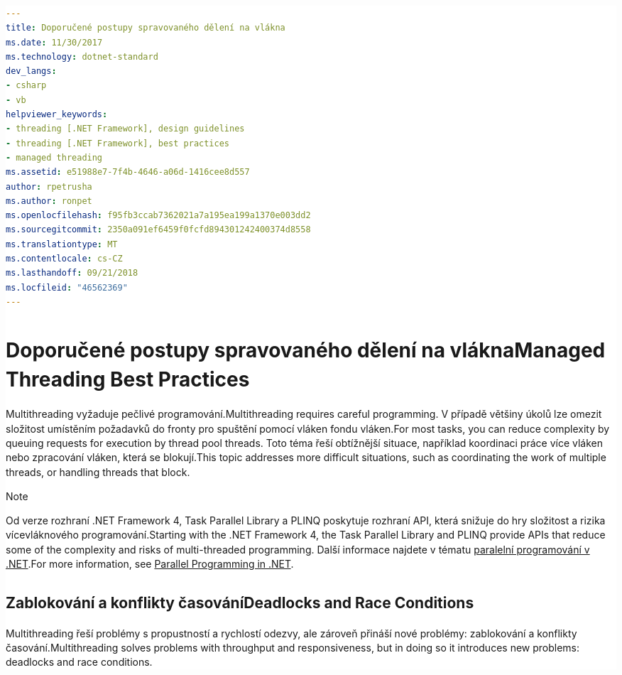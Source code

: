 ```yaml
---
title: Doporučené postupy spravovaného dělení na vlákna
ms.date: 11/30/2017
ms.technology: dotnet-standard
dev_langs:
- csharp
- vb
helpviewer_keywords:
- threading [.NET Framework], design guidelines
- threading [.NET Framework], best practices
- managed threading
ms.assetid: e51988e7-7f4b-4646-a06d-1416cee8d557
author: rpetrusha
ms.author: ronpet
ms.openlocfilehash: f95fb3ccab7362021a7a195ea199a1370e003dd2
ms.sourcegitcommit: 2350a091ef6459f0fcfd894301242400374d8558
ms.translationtype: MT
ms.contentlocale: cs-CZ
ms.lasthandoff: 09/21/2018
ms.locfileid: "46562369"
---
```

# <a name="managed-threading-best-practices"></a><span data-ttu-id="2b1eb-102">Doporučené postupy spravovaného dělení na vlákna</span><span class="sxs-lookup"><span data-stu-id="2b1eb-102">Managed Threading Best Practices</span></span>
<span data-ttu-id="2b1eb-103">Multithreading vyžaduje pečlivé programování.</span><span class="sxs-lookup"><span data-stu-id="2b1eb-103">Multithreading requires careful programming.</span></span> <span data-ttu-id="2b1eb-104">V případě většiny úkolů lze omezit složitost umístěním požadavků do fronty pro spuštění pomocí vláken fondu vláken.</span><span class="sxs-lookup"><span data-stu-id="2b1eb-104">For most tasks, you can reduce complexity by queuing requests for execution by thread pool threads.</span></span> <span data-ttu-id="2b1eb-105">Toto téma řeší obtížnější situace, například koordinaci práce více vláken nebo zpracování vláken, která se blokují.</span><span class="sxs-lookup"><span data-stu-id="2b1eb-105">This topic addresses more difficult situations, such as coordinating the work of multiple threads, or handling threads that block.</span></span>  
  
> [!NOTE]
> <span data-ttu-id="2b1eb-106">Od verze rozhraní .NET Framework 4, Task Parallel Library a PLINQ poskytuje rozhraní API, která snižuje do hry složitost a rizika vícevláknového programování.</span><span class="sxs-lookup"><span data-stu-id="2b1eb-106">Starting with the .NET Framework 4, the Task Parallel Library and PLINQ provide APIs that reduce some of the complexity and risks of multi-threaded programming.</span></span> <span data-ttu-id="2b1eb-107">Další informace najdete v tématu [paralelní programování v .NET](../../../docs/standard/parallel-programming/index.md).</span><span class="sxs-lookup"><span data-stu-id="2b1eb-107">For more information, see [Parallel Programming in .NET](../../../docs/standard/parallel-programming/index.md).</span></span>  
  
## <a name="deadlocks-and-race-conditions"></a><span data-ttu-id="2b1eb-108">Zablokování a konflikty časování</span><span class="sxs-lookup"><span data-stu-id="2b1eb-108">Deadlocks and Race Conditions</span></span>  
 <span data-ttu-id="2b1eb-109">Multithreading řeší problémy s propustností a rychlostí odezvy, ale zároveň přináší nové problémy: zablokování a konflikty časování.</span><span class="sxs-lookup"><span data-stu-id="2b1eb-109">Multithreading solves problems with throughput and responsiveness, but in doing so it introduces new problems: deadlocks and race conditions.</span></span>  
  